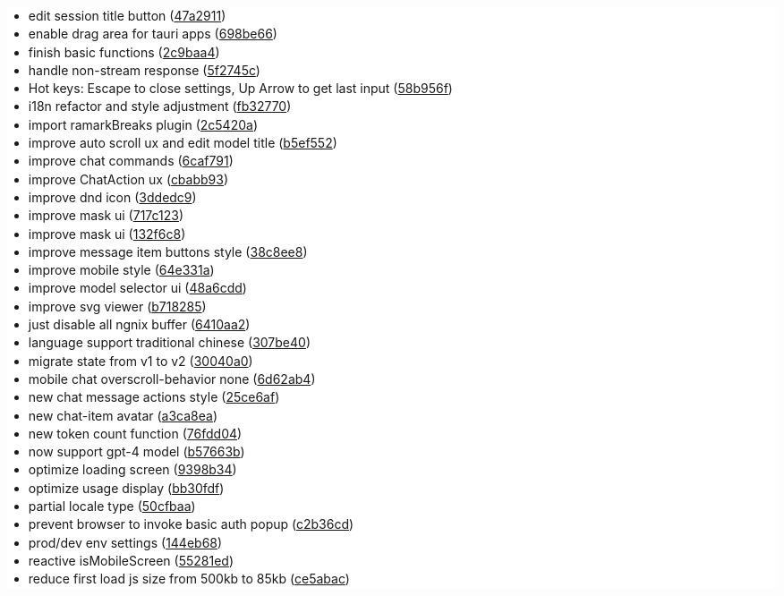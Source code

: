* edit session title button ([47a2911](https://github.com/biocypher/biochatter-next/commit/47a2911ee2cd229feb14967a10d02148d2ae2913))
* enable drag area for tauri apps ([698be66](https://github.com/biocypher/biochatter-next/commit/698be6671c0fe1c5b5c46c6fe9209191420b202e))
* finish basic functions ([2c9baa4](https://github.com/biocypher/biochatter-next/commit/2c9baa4e2c27d29b4d6dacd91e0c16efec92eb9a))
* handle non-stream response ([5f2745c](https://github.com/biocypher/biochatter-next/commit/5f2745c32a7c5735712e45636a2d19801dee0c55))
* Hot keys: Escape to close settings, Up Arrow to get last input ([58b956f](https://github.com/biocypher/biochatter-next/commit/58b956f7cc6f8b93d5a84fa60f91cc347a6962f7))
* i18n refactor and style adjustment ([fb32770](https://github.com/biocypher/biochatter-next/commit/fb327704866231748827d4b580851e18b797f49a))
* import ramarkBreaks plugin ([2c5420a](https://github.com/biocypher/biochatter-next/commit/2c5420ab9e8cdb86bda5b14cbdae35d4653d054e))
* improve auto scroll ux and edit model title ([b5ef552](https://github.com/biocypher/biochatter-next/commit/b5ef552c253bfc7e1a13b0a44ddea4d5a907deb3))
* improve chat commands ([6caf791](https://github.com/biocypher/biochatter-next/commit/6caf79121b7fa28c02400b7d26c260628cc61058))
* improve ChatAction ux ([cbabb93](https://github.com/biocypher/biochatter-next/commit/cbabb9392c6a2f07235f9765061d7620391ec3ff))
* improve dnd icon ([3ddedc9](https://github.com/biocypher/biochatter-next/commit/3ddedc903e4e10f9d88cd31fadf39440712d741a))
* improve mask ui ([717c123](https://github.com/biocypher/biochatter-next/commit/717c123b82e5b20e27b1bd29849ba4f64bbd9b6b))
* improve mask ui ([132f6c8](https://github.com/biocypher/biochatter-next/commit/132f6c842073d354f7c88fc06fa18d705a978717))
* improve message item buttons style ([38c8ee8](https://github.com/biocypher/biochatter-next/commit/38c8ee8cd2b9689ad7499a99cc79edf2374c17dd))
* improve mobile style ([64e331a](https://github.com/biocypher/biochatter-next/commit/64e331a3e3b7948f7da81437a573cc64d94293ba))
* improve model selector ui ([48a6cdd](https://github.com/biocypher/biochatter-next/commit/48a6cdd50a0c2739989ffeef94c9584650187ad7))
* improve svg viewer ([b718285](https://github.com/biocypher/biochatter-next/commit/b718285125879382aaa5fe6508b7809186f6b906))
* just disable all ngnix buffer ([6410aa2](https://github.com/biocypher/biochatter-next/commit/6410aa214e7bf05b1a5bd2d0157378c81d5c7088))
* language support traditional chinese ([307be40](https://github.com/biocypher/biochatter-next/commit/307be405ac2da05c3f0ac8da57d47d4107362a1e))
* migrate state from v1 to v2 ([30040a0](https://github.com/biocypher/biochatter-next/commit/30040a0366222cd63b12b2e66fa96bb43a66737e))
* mobile chat overscroll-behavior none ([6d62ab4](https://github.com/biocypher/biochatter-next/commit/6d62ab4257eaba1088e712d1798d32f7872c48bc))
* new chat message actions style ([25ce6af](https://github.com/biocypher/biochatter-next/commit/25ce6af36e141d5274adbf4258b70e0d5435a618))
* new chat-item avatar ([a3ca8ea](https://github.com/biocypher/biochatter-next/commit/a3ca8ea5c458a8453c21095b65c88305125243ab))
* new token count function ([76fdd04](https://github.com/biocypher/biochatter-next/commit/76fdd047e7a9427dee18785d1cf60cc0e0999554))
* now support gpt-4 model ([b57663b](https://github.com/biocypher/biochatter-next/commit/b57663bf02d445fd100a82d0557cbd354506c0d8))
* optimize loading screen ([9398b34](https://github.com/biocypher/biochatter-next/commit/9398b34b5c248c3d6e7f2c79824e133fd666895d))
* optimize usage display ([bb30fdf](https://github.com/biocypher/biochatter-next/commit/bb30fdfa1735835b5d51b317d9e3ae0f0d52de30))
* partial locale type ([50cfbaa](https://github.com/biocypher/biochatter-next/commit/50cfbaaab535041e765473205137443f6bd3d9a1))
* prevent browser to invoke basic auth popup ([c2b36cd](https://github.com/biocypher/biochatter-next/commit/c2b36cdffaa0b418bc22588c637f5fcde6fc9ef5))
* prod/dev env settings ([144eb68](https://github.com/biocypher/biochatter-next/commit/144eb684143db99abb0cbe12263369844f76cb9d))
* reactive isMobileScreen ([55281ed](https://github.com/biocypher/biochatter-next/commit/55281ed5485d67d1d8ae555114a828cc3bcc8f48))
* reduce first load js size from 500kb to 85kb ([ce5abac](https://github.com/biocypher/biochatter-next/commit/ce5abac9fbb35999c577ba20621433dcc22c276a))